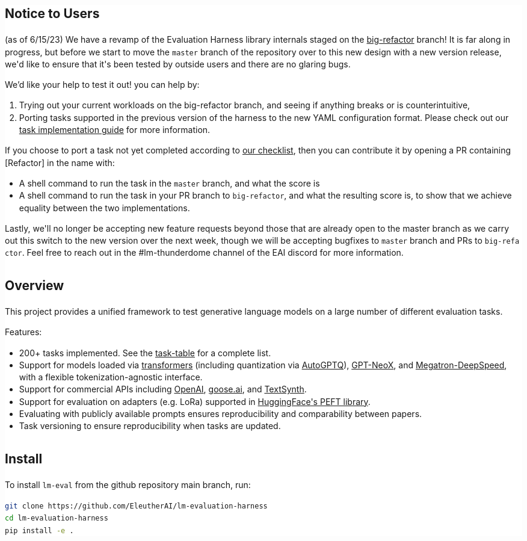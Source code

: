 ## Notice to Users
(as of 6/15/23)
We have a revamp of the Evaluation Harness library internals staged on the [big-refactor](https://github.com/EleutherAI/lm-evaluation-harness/tree/big-refactor) branch! It is far along in progress, but before we start to move the `master` branch of the repository over to this new design with a new version release, we'd like to ensure that it's been tested by outside users and there are no glaring bugs.

We’d like your help to test it out! you can help by:
1. Trying out your current workloads on the big-refactor branch, and seeing if anything breaks or is counterintuitive,
2. Porting tasks supported in the previous version of the harness to the new YAML configuration format. Please check out our [task implementation guide](https://github.com/EleutherAI/lm-evaluation-harness/blob/big-refactor/docs/new_task_guide.md) for more information.

If you choose to port a task not yet completed according to [our checklist](https://github.com/EleutherAI/lm-evaluation-harness/blob/big-refactor/lm_eval/tasks/README.md), then you can contribute it by opening a PR containing [Refactor] in the name with: 
- A shell command to run the task in the `master` branch, and what the score is
- A shell command to run the task in your PR branch to `big-refactor`, and what the resulting score is, to show that we achieve equality between the two implementations.

Lastly, we'll no longer be accepting new feature requests beyond those that are already open to the master branch as we carry out this switch to the new version over the next week, though we will be accepting bugfixes to `master` branch and PRs to `big-refactor`. Feel free to reach out in the #lm-thunderdome channel of the EAI discord for more information.


## Overview

This project provides a unified framework to test generative language models on a large number of different evaluation tasks.

Features:

- 200+ tasks implemented. See the [task-table](./docs/task_table.md) for a complete list.
- Support for models loaded via [transformers](https://github.com/huggingface/transformers/) (including quantization via [AutoGPTQ](https://github.com/PanQiWei/AutoGPTQ)), [GPT-NeoX](https://github.com/EleutherAI/gpt-neox), and [Megatron-DeepSpeed](https://github.com/microsoft/Megatron-DeepSpeed/), with a flexible tokenization-agnostic interface.
- Support for commercial APIs including [OpenAI](https://openai.com), [goose.ai](https://goose.ai), and [TextSynth](https://textsynth.com/).
- Support for evaluation on adapters (e.g. LoRa) supported in [HuggingFace's PEFT library](https://github.com/huggingface/peft).
- Evaluating with publicly available prompts ensures reproducibility and comparability between papers.
- Task versioning to ensure reproducibility when tasks are updated.

## Install

To install `lm-eval` from the github repository main branch, run:

```bash
git clone https://github.com/EleutherAI/lm-evaluation-harness
cd lm-evaluation-harness
pip install -e .
```

